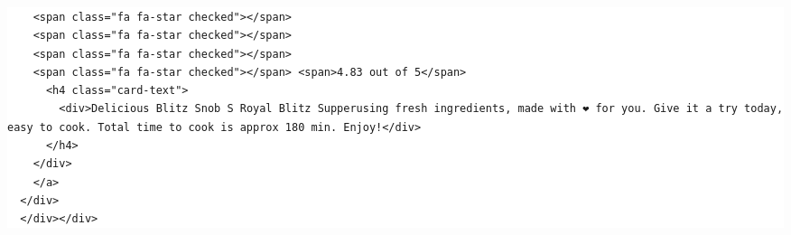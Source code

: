         <span class="fa fa-star checked"></span>
        <span class="fa fa-star checked"></span>
        <span class="fa fa-star checked"></span>
        <span class="fa fa-star checked"></span> <span>4.83 out of 5</span>
          <h4 class="card-text">
            <div>Delicious Blitz Snob S Royal Blitz Supperusing fresh ingredients, made with ❤️ for you. Give it a try today, easy to cook. Total time to cook is approx 180 min. Enjoy!</div>
          </h4>
        </div>
        </a>
      </div>
      </div></div>

<style>
.checked {
  color: orange;
}
</style>
